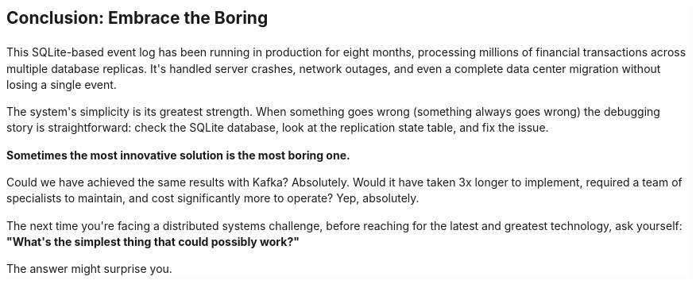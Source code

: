 ## Conclusion: Embrace the Boring

This SQLite-based event log has been running in production for eight months, processing millions of financial transactions across multiple database replicas. It's handled server crashes, network outages, and even a complete data center migration without losing a single event.

The system's simplicity is its greatest strength. When something goes wrong (something always goes wrong) the debugging story is straightforward: check the SQLite database, look at the replication state table, and fix the issue.

**Sometimes the most innovative solution is the most boring one.**

Could we have achieved the same results with Kafka? Absolutely. Would it have taken 3x longer to implement, required a team of specialists to maintain, and cost significantly more to operate? Yep, absolutely.

The next time you're facing a distributed systems challenge, before reaching for the latest and greatest technology, ask yourself: **"What's the simplest thing that could possibly work?"**

The answer might surprise you.
